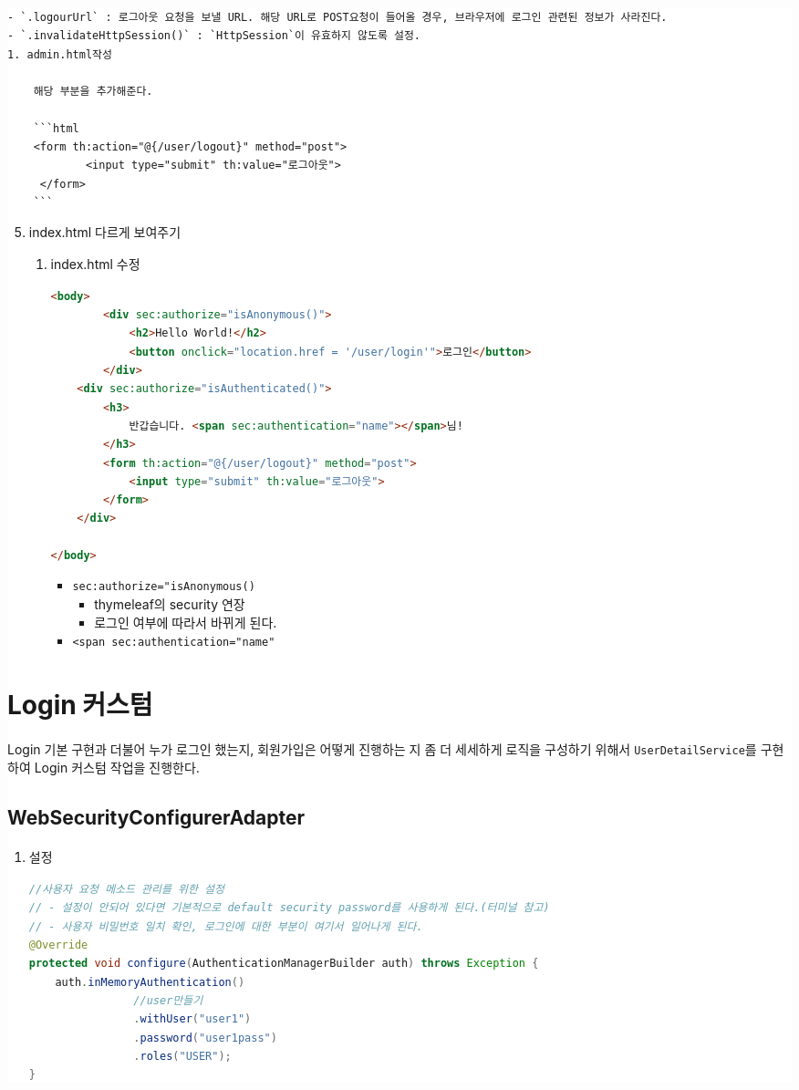     - `.logourUrl` : 로그아웃 요청을 보낼 URL. 해당 URL로 POST요청이 들어올 경우, 브라우저에 로그인 관련된 정보가 사라진다.
    - `.invalidateHttpSession()` : `HttpSession`이 유효하지 않도록 설정.
    1. admin.html작성
        
        해당 부분을 추가해준다.
        
        ```html
        <form th:action="@{/user/logout}" method="post">
                <input type="submit" th:value="로그아웃">
         </form>
        ```
        
5. index.html 다르게 보여주기
    1. index.html 수정
        
        ```html
        <body>
        		<div sec:authorize="isAnonymous()">
        		    <h2>Hello World!</h2>
        		    <button onclick="location.href = '/user/login'">로그인</button>
        		</div>
            <div sec:authorize="isAuthenticated()">
                <h3>
                    반갑습니다. <span sec:authentication="name"></span>님!
                </h3>
                <form th:action="@{/user/logout}" method="post">
                    <input type="submit" th:value="로그아웃">
                </form>
            </div>
        
        </body>
        ```
        
        - `sec:authorize="isAnonymous()`
            - thymeleaf의 security 연장
            - 로그인 여부에 따라서 바뀌게 된다.
        - `<span sec:authentication="name"`

# Login 커스텀

Login 기본 구현과 더불어 누가 로그인 했는지, 회원가입은 어떻게 진행하는 지 좀 더 세세하게 로직을 구성하기 위해서 `UserDetailService`를 구현하여 Login 커스텀 작업을 진행한다.

## WebSecurityConfigurerAdapter

1. 설정
    
    ```java
    //사용자 요청 메소드 관리를 위한 설정
    // - 설정이 안되어 있다면 기본적으로 default security password를 사용하게 된다.(터미널 참고)
    // - 사용자 비밀번호 일치 확인, 로그인에 대한 부분이 여기서 일어나게 된다.
    @Override
    protected void configure(AuthenticationManagerBuilder auth) throws Exception {
        auth.inMemoryAuthentication()
    				//user만들기
    				.withUser("user1")
    				.password("user1pass")
    				.roles("USER");
    }
    ```
    